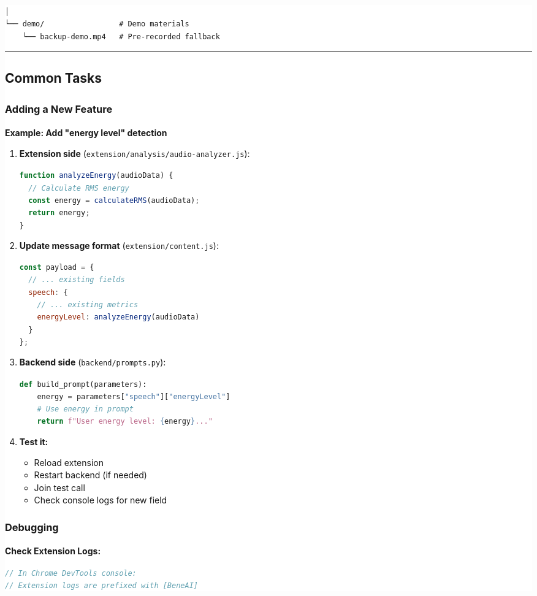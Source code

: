 ```
│
└── demo/                 # Demo materials
    └── backup-demo.mp4   # Pre-recorded fallback
```

---

## Common Tasks

### Adding a New Feature

**Example: Add "energy level" detection**

1. **Extension side** (`extension/analysis/audio-analyzer.js`):
   ```javascript
   function analyzeEnergy(audioData) {
     // Calculate RMS energy
     const energy = calculateRMS(audioData);
     return energy;
   }
   ```

2. **Update message format** (`extension/content.js`):
   ```javascript
   const payload = {
     // ... existing fields
     speech: {
       // ... existing metrics
       energyLevel: analyzeEnergy(audioData)
     }
   };
   ```

3. **Backend side** (`backend/prompts.py`):
   ```python
   def build_prompt(parameters):
       energy = parameters["speech"]["energyLevel"]
       # Use energy in prompt
       return f"User energy level: {energy}..."
   ```

4. **Test it:**
   - Reload extension
   - Restart backend (if needed)
   - Join test call
   - Check console logs for new field

### Debugging

**Check Extension Logs:**
```javascript
// In Chrome DevTools console:
// Extension logs are prefixed with [BeneAI]
```
